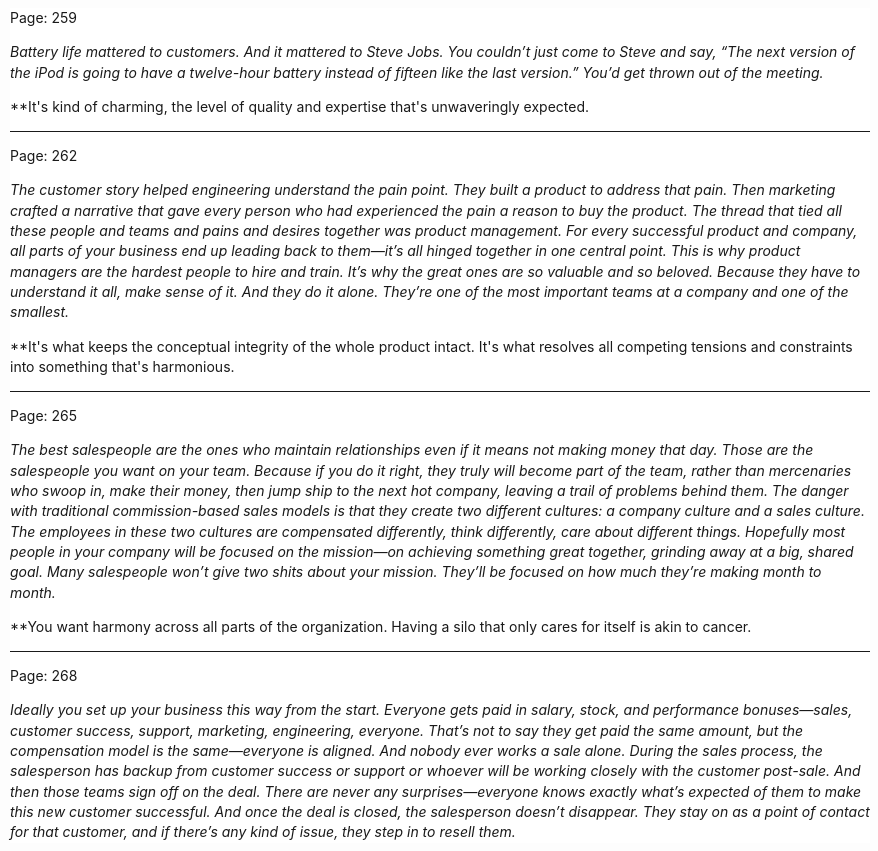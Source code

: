 Page: 259

*Battery life mattered to customers. And it mattered to Steve Jobs. You couldn’t just come to Steve and say, “The next version of the iPod is going to have a twelve-hour battery instead of fifteen like the last version.” You’d get thrown out of the meeting.*

**It's kind of charming, the level of quality and expertise that's unwaveringly expected. 

---
Page: 262

*The customer story helped engineering understand the pain point. They built a product to address that pain. Then marketing crafted a narrative that gave every person who had experienced the pain a reason to buy the product.
The thread that tied all these people and teams and pains and desires together was product management. For every successful product and company, all parts of your business end up leading back to them—it’s all hinged together in one central point.
This is why product managers are the hardest people to hire and train.
It’s why the great ones are so valuable and so beloved. Because they have to understand it all, make sense of it. And they do it alone. They’re one of the most important teams at a company and one of the smallest.*

**It's what keeps the conceptual integrity of the whole product intact. It's what resolves all competing tensions and constraints into something that's harmonious. 

---
Page: 265

*The best salespeople are the ones who maintain relationships even if it means not making money that day.
Those are the salespeople you want on your team. Because if you do it right, they truly will become part of the team, rather than mercenaries who swoop in, make their money, then jump ship to the next hot company, leaving a trail of problems behind them.
The danger with traditional commission-based sales models is that they create two different cultures: a company culture and a sales culture. The employees in these two cultures are compensated differently, think differently, care about different things. Hopefully most people in your company will be focused on the mission—on achieving something great together, grinding away at a big, shared goal. Many salespeople won’t give two shits about your mission. They’ll be focused on how much they’re making month to month.*

**You want harmony across all parts of the organization. Having a silo that only cares for itself is akin to cancer. 

---
Page: 268

*Ideally you set up your business this way from the start. Everyone gets paid in salary, stock, and performance bonuses—sales, customer success, support, marketing, engineering, everyone. That’s not to say they get paid the same amount, but the compensation model is the same—everyone is aligned.
And nobody ever works a sale alone. During the sales process, the salesperson has backup from customer success or support or whoever will be working closely with the customer post-sale. And then those teams sign off on the deal. There are never any surprises—everyone knows exactly what’s expected of them to make this new customer successful. And once the deal is closed, the salesperson doesn’t disappear. They stay on as a point of contact for that customer, and if there’s any kind of issue, they step in to resell them.*
